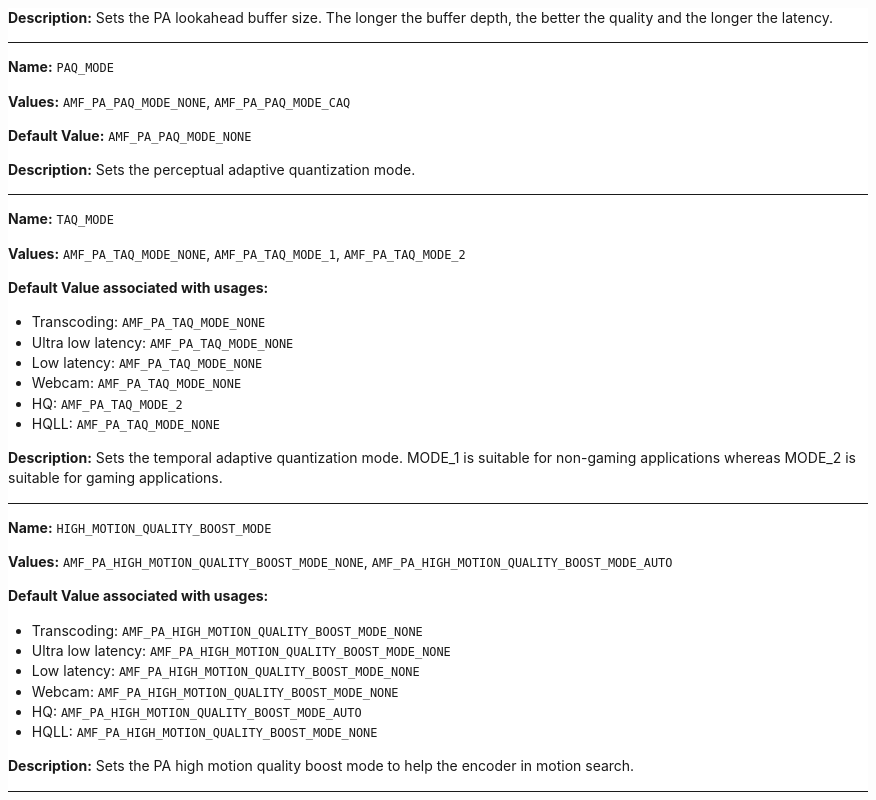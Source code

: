 **Description:**
Sets the PA lookahead buffer size. The longer the buffer depth, the better the quality and the longer the latency.

---

**Name:**
`PAQ_MODE`

**Values:**
`AMF_PA_PAQ_MODE_NONE`, `AMF_PA_PAQ_MODE_CAQ`

**Default Value:**
`AMF_PA_PAQ_MODE_NONE`

**Description:**
Sets the perceptual adaptive quantization mode.

---

**Name:**
`TAQ_MODE`

**Values:**
`AMF_PA_TAQ_MODE_NONE`, `AMF_PA_TAQ_MODE_1`, `AMF_PA_TAQ_MODE_2`

**Default Value associated with usages:**
   - Transcoding: `AMF_PA_TAQ_MODE_NONE`
   - Ultra low latency: `AMF_PA_TAQ_MODE_NONE`
   - Low latency: `AMF_PA_TAQ_MODE_NONE`
   - Webcam: `AMF_PA_TAQ_MODE_NONE`
   - HQ: `AMF_PA_TAQ_MODE_2`
   - HQLL: `AMF_PA_TAQ_MODE_NONE`

**Description:**
Sets the temporal adaptive quantization mode. MODE_1 is suitable for non-gaming applications whereas MODE_2 is suitable for gaming applications.

---

**Name:**
`HIGH_MOTION_QUALITY_BOOST_MODE`

**Values:**
`AMF_PA_HIGH_MOTION_QUALITY_BOOST_MODE_NONE`, `AMF_PA_HIGH_MOTION_QUALITY_BOOST_MODE_AUTO`

**Default Value associated with usages:**
   - Transcoding: `AMF_PA_HIGH_MOTION_QUALITY_BOOST_MODE_NONE`
   - Ultra low latency: `AMF_PA_HIGH_MOTION_QUALITY_BOOST_MODE_NONE`
   - Low latency: `AMF_PA_HIGH_MOTION_QUALITY_BOOST_MODE_NONE`
   - Webcam: `AMF_PA_HIGH_MOTION_QUALITY_BOOST_MODE_NONE`
   - HQ: `AMF_PA_HIGH_MOTION_QUALITY_BOOST_MODE_AUTO`
   - HQLL: `AMF_PA_HIGH_MOTION_QUALITY_BOOST_MODE_NONE`

**Description:**
Sets the PA high motion quality boost mode to help the encoder in motion search.

---
